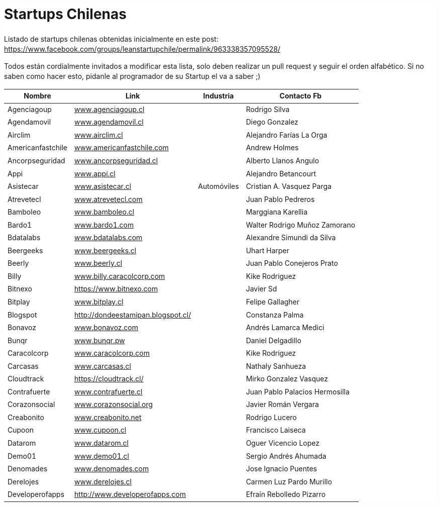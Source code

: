 # Startups Chilenas
Listado de startups chilenas obtenidas inicialmente en este post: https://www.facebook.com/groups/leanstartupchile/permalink/963338357095528/

Todos están cordialmente invitados a modificar esta lista, solo deben realizar un pull request y seguir el orden alfabético. Si no saben como hacer esto, pidanle al programador de su Startup el va a saber ;)

| Nombre | Link | Industria | Contacto Fb | 
| ---- | ---- | ---- | ---- | 
| Agenciagoup | www.agenciagoup.cl |     | Rodrigo Silva |
| Agendamovil | www.agendamovil.cl |     | Diego Gonzalez |
| Airclim | www.airclim.cl |     | Alejandro Farías La Orga |
| Americanfastchile | www.americanfastchile.com |     | Andrew Holmes |
| Ancorpseguridad | www.ancorpseguridad.cl |     | Alberto Llanos Angulo |
| Appi | www.appi.cl |     | Alejandro Betancourt |
| Asistecar | www.asistecar.cl |Automóviles| Cristian A. Vasquez Parga |
| Atrevetecl | www.atrevetecl.com |     | Juan Pablo Pedreros |
| Bamboleo | www.bamboleo.cl |     | Marggiana Karellia |
| Bardo1 | www.bardo1.com |     | Walter Rodrigo Muñoz Zamorano |
| Bdatalabs | www.bdatalabs.com |     | Alexandre Simundi da Silva |
| Beergeeks | www.beergeeks.cl |     | Uhart Harper |
| Beerly | www.beerly.cl |     | Juan Pablo Conejeros Prato |
| Billy | www.billy.caracolcorp.com |     | Kike Rodriguez |
| Bitnexo | https://www.bitnexo.com |     | Javier Sd |
| Bitplay | www.bitplay.cl |     | Felipe Gallagher |
| Blogspot | http://dondeestamipan.blogspot.cl/ |     | Constanza Palma |
| Bonavoz | www.bonavoz.com |     | Andrés Lamarca Medici |
| Bunqr | www.bunqr.pw |     | Daniel Delgadillo |
| Caracolcorp | www.caracolcorp.com |     | Kike Rodriguez |
| Carcasas | www.carcasas.cl |     | Nathaly Sanhueza |
| Cloudtrack | https://cloudtrack.cl/ |     | Mirko Gonzalez Vasquez |
| Contrafuerte | www.contrafuerte.cl |     | Juan Pablo Palacios Hermosilla |
| Corazonsocial | www.corazonsocial.org |     | Javier Román Vergara |
| Creabonito | www.creabonito.net |     | Rodrigo Lucero |
| Cupoon | www.cupoon.cl |     | Francisco Laiseca |
| Datarom | www.datarom.cl |     | Oguer Vicencio Lopez |
| Demo01 | www.demo01.cl |     | Sergio Andrés Ahumada |
| Denomades | www.denomades.com |     | Jose Ignacio Puentes |
| Derelojes | www.derelojes.cl |     | Carmen Luz Pardo Murillo |
| Developerofapps | http://www.developerofapps.com |     | Efraín Rebolledo Pizarro |